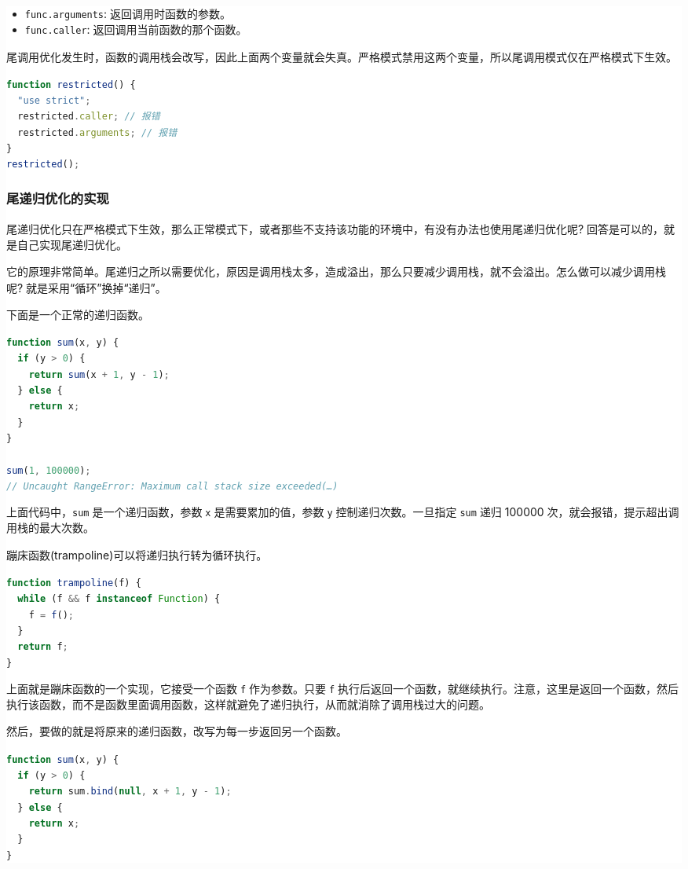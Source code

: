 - `func.arguments`: 返回调用时函数的参数。
- `func.caller`: 返回调用当前函数的那个函数。

尾调用优化发生时，函数的调用栈会改写，因此上面两个变量就会失真。严格模式禁用这两个变量，所以尾调用模式仅在严格模式下生效。

```js
function restricted() {
  "use strict";
  restricted.caller; // 报错
  restricted.arguments; // 报错
}
restricted();
```

### 尾递归优化的实现

尾递归优化只在严格模式下生效，那么正常模式下，或者那些不支持该功能的环境中，有没有办法也使用尾递归优化呢? 回答是可以的，就是自己实现尾递归优化。

它的原理非常简单。尾递归之所以需要优化，原因是调用栈太多，造成溢出，那么只要减少调用栈，就不会溢出。怎么做可以减少调用栈呢? 就是采用“循环”换掉“递归”。

下面是一个正常的递归函数。

```js
function sum(x, y) {
  if (y > 0) {
    return sum(x + 1, y - 1);
  } else {
    return x;
  }
}

sum(1, 100000);
// Uncaught RangeError: Maximum call stack size exceeded(…)
```

上面代码中，`sum` 是一个递归函数，参数 `x` 是需要累加的值，参数 `y` 控制递归次数。一旦指定 `sum` 递归 100000 次，就会报错，提示超出调用栈的最大次数。

蹦床函数(trampoline)可以将递归执行转为循环执行。

```js
function trampoline(f) {
  while (f && f instanceof Function) {
    f = f();
  }
  return f;
}
```

上面就是蹦床函数的一个实现，它接受一个函数 `f` 作为参数。只要 `f` 执行后返回一个函数，就继续执行。注意，这里是返回一个函数，然后执行该函数，而不是函数里面调用函数，这样就避免了递归执行，从而就消除了调用栈过大的问题。

然后，要做的就是将原来的递归函数，改写为每一步返回另一个函数。

```js
function sum(x, y) {
  if (y > 0) {
    return sum.bind(null, x + 1, y - 1);
  } else {
    return x;
  }
}
```
